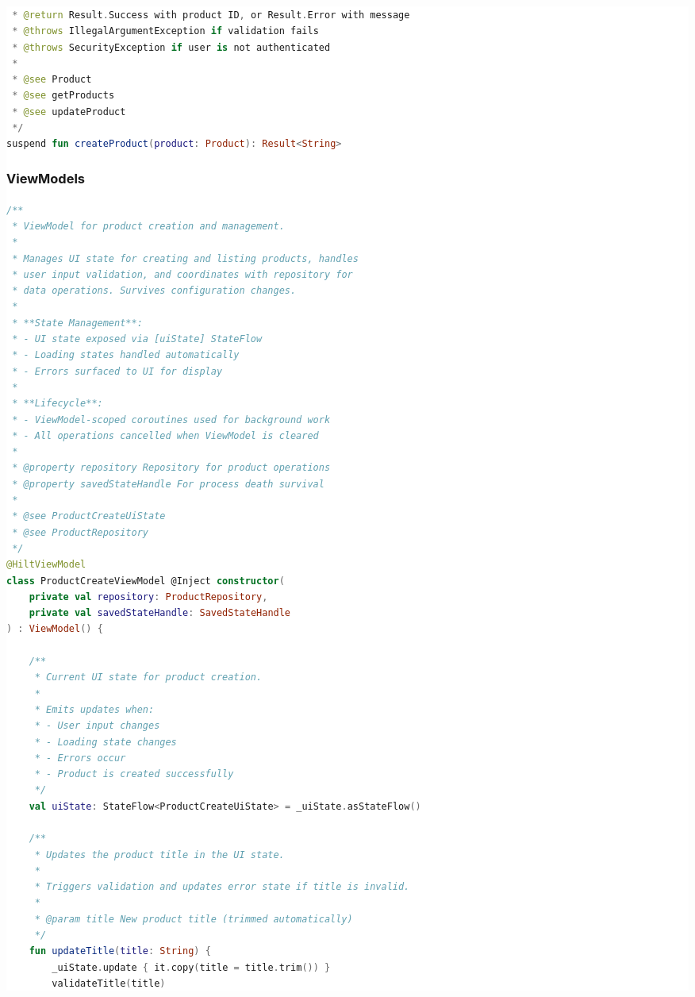 ```kotlin
 * @return Result.Success with product ID, or Result.Error with message
 * @throws IllegalArgumentException if validation fails
 * @throws SecurityException if user is not authenticated
 *
 * @see Product
 * @see getProducts
 * @see updateProduct
 */
suspend fun createProduct(product: Product): Result<String>
```

### ViewModels

```kotlin
/**
 * ViewModel for product creation and management.
 *
 * Manages UI state for creating and listing products, handles
 * user input validation, and coordinates with repository for
 * data operations. Survives configuration changes.
 *
 * **State Management**:
 * - UI state exposed via [uiState] StateFlow
 * - Loading states handled automatically
 * - Errors surfaced to UI for display
 *
 * **Lifecycle**:
 * - ViewModel-scoped coroutines used for background work
 * - All operations cancelled when ViewModel is cleared
 *
 * @property repository Repository for product operations
 * @property savedStateHandle For process death survival
 *
 * @see ProductCreateUiState
 * @see ProductRepository
 */
@HiltViewModel
class ProductCreateViewModel @Inject constructor(
    private val repository: ProductRepository,
    private val savedStateHandle: SavedStateHandle
) : ViewModel() {
    
    /**
     * Current UI state for product creation.
     *
     * Emits updates when:
     * - User input changes
     * - Loading state changes
     * - Errors occur
     * - Product is created successfully
     */
    val uiState: StateFlow<ProductCreateUiState> = _uiState.asStateFlow()
    
    /**
     * Updates the product title in the UI state.
     *
     * Triggers validation and updates error state if title is invalid.
     *
     * @param title New product title (trimmed automatically)
     */
    fun updateTitle(title: String) {
        _uiState.update { it.copy(title = title.trim()) }
        validateTitle(title)
```